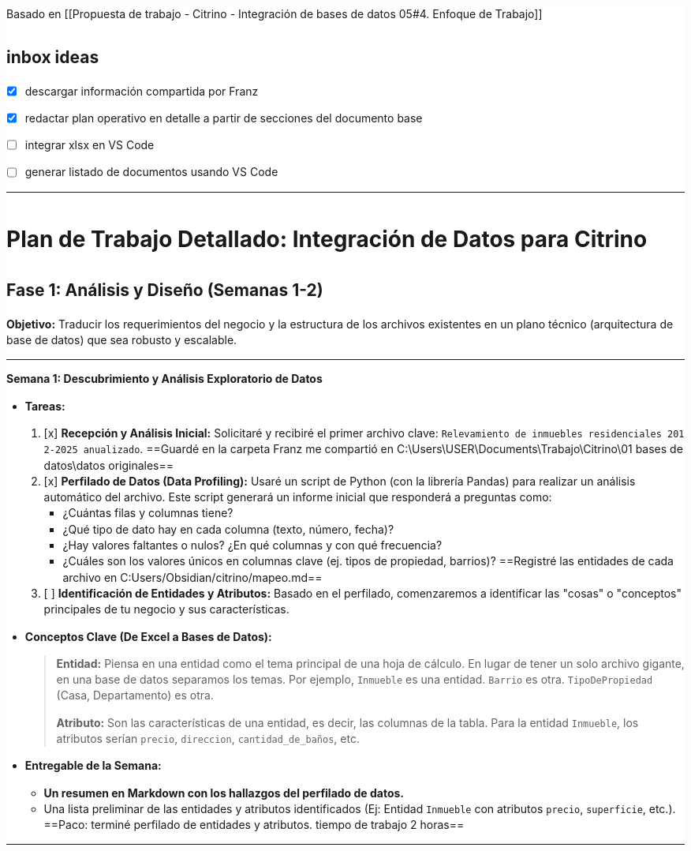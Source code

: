 Basado en [[Propuesta de trabajo - Citrino - Integración de bases de datos 05#4. Enfoque de Trabajo]]
## inbox ideas
- [x] descargar información compartida por Franz
- [x] redactar plan operativo en detalle a partir de secciones del documento base
- [ ] integrar xlsx en VS Code
- [ ] generar listado de documentos usando VS Code 


---
# **Plan de Trabajo Detallado: Integración de Datos para Citrino**

## **Fase 1: Análisis y Diseño (Semanas 1-2)**
**Objetivo:** Traducir los requerimientos del negocio y la estructura de los archivos existentes en un plano técnico (arquitectura de base de datos) que sea robusto y escalable.

---

**Semana 1: Descubrimiento y Análisis Exploratorio de Datos**

*   **Tareas:**
    1. [x]  **Recepción y Análisis Inicial:** Solicitaré y recibiré el primer archivo clave: `Relevamiento de inmuebles residenciales 2012-2025 anualizado`.
			==Guardé en la carpeta Franz me compartió  en C:\Users\USER\Documents\Trabajo\Citrino\01 bases de datos\datos originales==
    2. [x]  **Perfilado de Datos (Data Profiling):** Usaré un script de Python (con la librería Pandas) para realizar un análisis automático del archivo. Este script generará un informe inicial que responderá a preguntas como:
        *   ¿Cuántas filas y columnas tiene?
        *   ¿Qué tipo de dato hay en cada columna (texto, número, fecha)?
        *   ¿Hay valores faltantes o nulos? ¿En qué columnas y con qué frecuencia?
        *   ¿Cuáles son los valores únicos en columnas clave (ej. tipos de propiedad, barrios)?
        ==Registré las entidades de cada archivo en C:Users/Obsidian/citrino/mapeo.md==
    3. [ ]  **Identificación de Entidades y Atributos:** Basado en el perfilado, comenzaremos a identificar las "cosas" o "conceptos" principales de tu negocio y sus características.

*   **Conceptos Clave (De Excel a Bases de Datos):**
    > **Entidad:** Piensa en una entidad como el tema principal de una hoja de cálculo. En lugar de tener un solo archivo gigante, en una base de datos separamos los temas. Por ejemplo, `Inmueble` es una entidad. `Barrio` es otra. `TipoDePropiedad` (Casa, Departamento) es otra.
    >
    > **Atributo:** Son las características de una entidad, es decir, las columnas de la tabla. Para la entidad `Inmueble`, los atributos serían `precio`, `direccion`, `cantidad_de_baños`, etc.

*   **Entregable de la Semana:**
    *   **Un resumen en Markdown con los hallazgos del perfilado de datos.**
    *   Una lista preliminar de las entidades y atributos identificados (Ej: Entidad `Inmueble` con atributos `precio`, `superficie`, etc.).
==Paco: terminé perfilado de entidades y atributos. tiempo de trabajo 2 horas== 

---